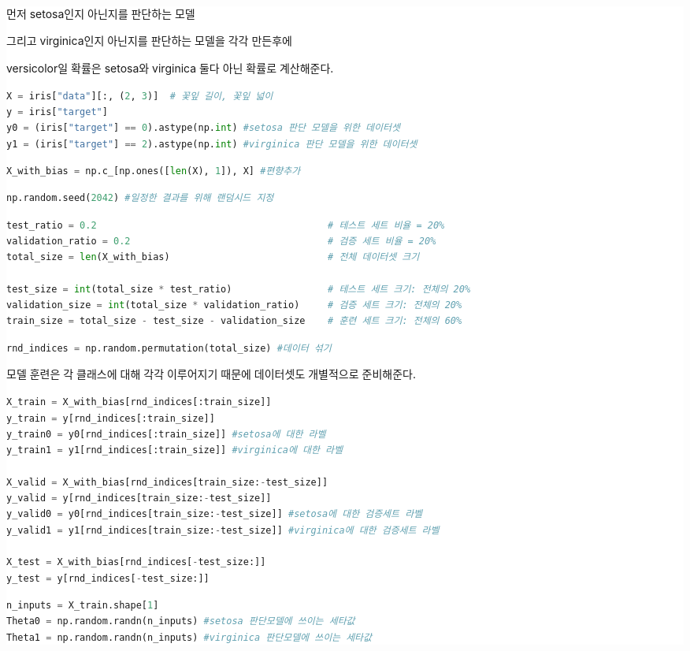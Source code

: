 먼저 setosa인지 아닌지를 판단하는 모델

그리고 virginica인지 아닌지를 판단하는 모델을 각각 만든후에

versicolor일 확률은 setosa와 virginica 둘다 아닌 확률로 계산해준다.


```python
X = iris["data"][:, (2, 3)]  # 꽃잎 길이, 꽃잎 넓이
y = iris["target"]
y0 = (iris["target"] == 0).astype(np.int) #setosa 판단 모델을 위한 데이터셋
y1 = (iris["target"] == 2).astype(np.int) #virginica 판단 모델을 위한 데이터셋
```


```python
X_with_bias = np.c_[np.ones([len(X), 1]), X] #편향추가
```


```python
np.random.seed(2042) #일정한 결과를 위해 랜덤시드 지정
```


```python
test_ratio = 0.2                                         # 테스트 세트 비율 = 20%
validation_ratio = 0.2                                   # 검증 세트 비율 = 20%
total_size = len(X_with_bias)                            # 전체 데이터셋 크기

test_size = int(total_size * test_ratio)                 # 테스트 세트 크기: 전체의 20%
validation_size = int(total_size * validation_ratio)     # 검증 세트 크기: 전체의 20%
train_size = total_size - test_size - validation_size    # 훈련 세트 크기: 전체의 60%
```


```python
rnd_indices = np.random.permutation(total_size) #데이터 섞기
```

모델 훈련은 각 클래스에 대해 각각 이루어지기 때문에
데이터셋도 개별적으로 준비해준다.


```python
X_train = X_with_bias[rnd_indices[:train_size]] 
y_train = y[rnd_indices[:train_size]]
y_train0 = y0[rnd_indices[:train_size]] #setosa에 대한 라벨
y_train1 = y1[rnd_indices[:train_size]] #virginica에 대한 라벨

X_valid = X_with_bias[rnd_indices[train_size:-test_size]]
y_valid = y[rnd_indices[train_size:-test_size]]
y_valid0 = y0[rnd_indices[train_size:-test_size]] #setosa에 대한 검증세트 라벨
y_valid1 = y1[rnd_indices[train_size:-test_size]] #virginica에 대한 검증세트 라벨

X_test = X_with_bias[rnd_indices[-test_size:]]
y_test = y[rnd_indices[-test_size:]]
```


```python
n_inputs = X_train.shape[1]
Theta0 = np.random.randn(n_inputs) #setosa 판단모델에 쓰이는 세타값
Theta1 = np.random.randn(n_inputs) #virginica 판단모델에 쓰이는 세타값
```
